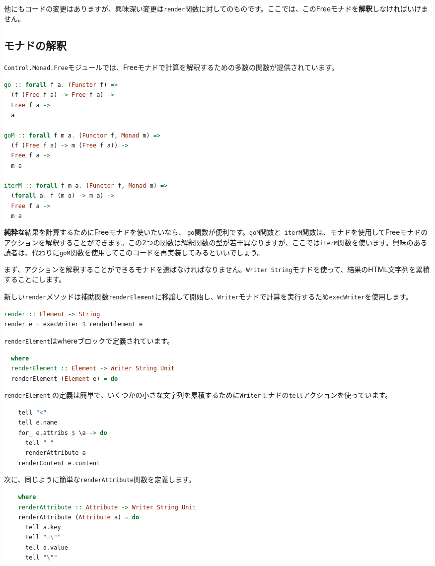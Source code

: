 他にもコードの変更はありますが、興味深い変更は`render`関数に対してのものです。ここでは、このFreeモナドを**解釈**しなければいけません。

## モナドの解釈

`Control.Monad.Free`モジュールでは、Freeモナドで計算を解釈するための多数の関数が提供されています。

```haskell
go :: forall f a. (Functor f) => 
  (f (Free f a) -> Free f a) -> 
  Free f a -> 
  a
  
goM :: forall f m a. (Functor f, Monad m) => 
  (f (Free f a) -> m (Free f a)) -> 
  Free f a -> 
  m a
  
iterM :: forall f m a. (Functor f, Monad m) => 
  (forall a. f (m a) -> m a) -> 
  Free f a -> 
  m a
```

**純粋な**結果を計算するためにFreeモナドを使いたいなら、 `go`関数が便利です。`goM`関数と` iterM`関数は、モナドを使用してFreeモナドのアクションを解釈することができます。この2つの関数は解釈関数の型が若干異なりますが、ここでは`iterM`関数を使います。興味のある読者は、代わりに`goM`関数を使用してこのコードを再実装してみるといいでしょう。

まず、アクションを解釈することができるモナドを選ばなければなりません。`Writer String`モナドを使って、結果のHTML文字列を累積することにします。

新しい`render`メソッドは補助関数`renderElement`に移譲して開始し、`Writer`モナドで計算を実行するため`execWriter`を使用します。

```haskell
render :: Element -> String
render e = execWriter $ renderElement e
```

`renderElement`はwhereブロックで定義されています。

```haskell
  where
  renderElement :: Element -> Writer String Unit
  renderElement (Element e) = do
```

`renderElement` の定義は簡単で、いくつかの小さな文字列を累積するために`Writer`モナドの`tell`アクションを使っています。

```haskell
    tell "<"
    tell e.name
    for_ e.attribs $ \a -> do
      tell " "
      renderAttribute a
    renderContent e.content
```

次に、同じように簡単な`renderAttribute`関数を定義します。

```haskell
    where
    renderAttribute :: Attribute -> Writer String Unit
    renderAttribute (Attribute a) = do
      tell a.key
      tell "=\""
      tell a.value
      tell "\""
```
